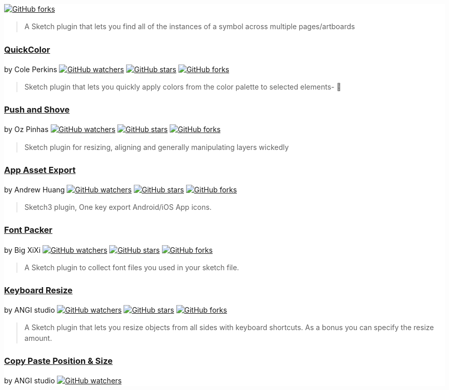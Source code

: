 [![GitHub forks](https://img.shields.io/github/forks/nmwoods1/Sketch---Find-all-instances-of-symbol.svg?style=social&label=Fork)](https://github.com/nmwoods1/Sketch---Find-all-instances-of-symbol)
> A Sketch plugin that lets you find all of the instances of a symbol across multiple pages/artboards
### [QuickColor](https://github.com/colesperks/QuickColor)
by Cole Perkins
[![GitHub watchers](https://img.shields.io/github/watchers/colesperks/QuickColor.svg?style=social&label=Watch)](https://github.com/colesperks/QuickColor)
[![GitHub stars](https://img.shields.io/github/stars/colesperks/QuickColor.svg?style=social&label=Star)](https://github.com/colesperks/QuickColor)
[![GitHub forks](https://img.shields.io/github/forks/colesperks/QuickColor.svg?style=social&label=Fork)](https://github.com/colesperks/QuickColor)
> Sketch plugin that lets you quickly apply colors from the color palette to selected elements- 🎨
### [Push and Shove](https://github.com/ozzik/push-and-shove)
by Oz Pinhas
[![GitHub watchers](https://img.shields.io/github/watchers/ozzik/push-and-shove.svg?style=social&label=Watch)](https://github.com/ozzik/push-and-shove)
[![GitHub stars](https://img.shields.io/github/stars/ozzik/push-and-shove.svg?style=social&label=Star)](https://github.com/ozzik/push-and-shove)
[![GitHub forks](https://img.shields.io/github/forks/ozzik/push-and-shove.svg?style=social&label=Fork)](https://github.com/ozzik/push-and-shove)
> Sketch plugin for resizing, aligning and generally manipulating layers wickedly
### [App Asset Export](https://github.com/work4blue/sketch-app-asset-export)
by Andrew Huang
[![GitHub watchers](https://img.shields.io/github/watchers/work4blue/sketch-app-asset-export.svg?style=social&label=Watch)](https://github.com/work4blue/sketch-app-asset-export)
[![GitHub stars](https://img.shields.io/github/stars/work4blue/sketch-app-asset-export.svg?style=social&label=Star)](https://github.com/work4blue/sketch-app-asset-export)
[![GitHub forks](https://img.shields.io/github/forks/work4blue/sketch-app-asset-export.svg?style=social&label=Fork)](https://github.com/work4blue/sketch-app-asset-export)
> Sketch3 plugin, One key export Android/iOS App icons.
### [Font Packer](https://github.com/bigxixi/Font-Packer)
by Big XiXi
[![GitHub watchers](https://img.shields.io/github/watchers/bigxixi/Font-Packer.svg?style=social&label=Watch)](https://github.com/bigxixi/Font-Packer)
[![GitHub stars](https://img.shields.io/github/stars/bigxixi/Font-Packer.svg?style=social&label=Star)](https://github.com/bigxixi/Font-Packer)
[![GitHub forks](https://img.shields.io/github/forks/bigxixi/Font-Packer.svg?style=social&label=Fork)](https://github.com/bigxixi/Font-Packer)
> A Sketch plugin to collect font files you used in your sketch file.
### [Keyboard Resize](https://github.com/ANGIstudio/Sketch-Keyboard-Resize)
by ANGI studio
[![GitHub watchers](https://img.shields.io/github/watchers/ANGIstudio/Sketch-Keyboard-Resize.svg?style=social&label=Watch)](https://github.com/ANGIstudio/Sketch-Keyboard-Resize)
[![GitHub stars](https://img.shields.io/github/stars/ANGIstudio/Sketch-Keyboard-Resize.svg?style=social&label=Star)](https://github.com/ANGIstudio/Sketch-Keyboard-Resize)
[![GitHub forks](https://img.shields.io/github/forks/ANGIstudio/Sketch-Keyboard-Resize.svg?style=social&label=Fork)](https://github.com/ANGIstudio/Sketch-Keyboard-Resize)
> A Sketch plugin that lets you resize objects from all sides with keyboard shortcuts. As a bonus you can specify the resize amount.
### [Copy Paste Position & Size](https://github.com/ANGIstudio/Sketch-Copy-Paste-Position-Size)
by ANGI studio
[![GitHub watchers](https://img.shields.io/github/watchers/ANGIstudio/Sketch-Copy-Paste-Position-Size.svg?style=social&label=Watch)](https://github.com/ANGIstudio/Sketch-Copy-Paste-Position-Size)